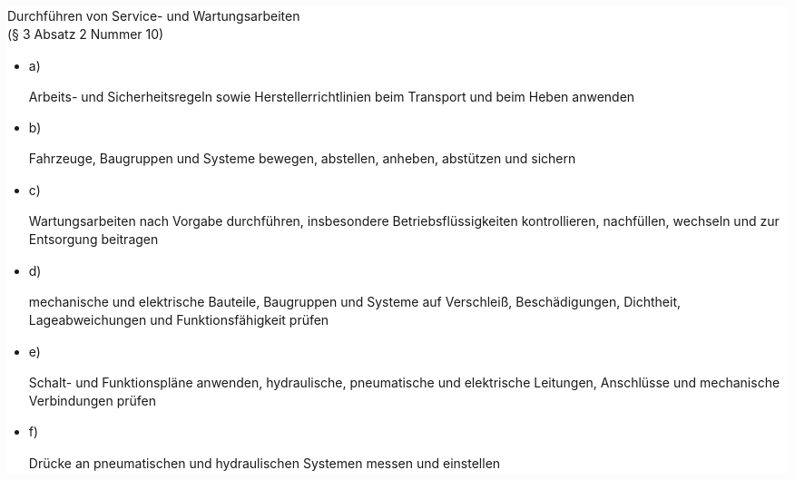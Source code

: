 Durchführen von Service- und Wartungsarbeiten  
(§ 3 Absatz 2 Nummer 10)

</td>

<td style="border-right: 0.5pt solid ; border-bottom: 0.5pt solid ; " align="left" valign="top" charoff="50">

  - a)
    
    <div style="">
    
    Arbeits- und Sicherheitsregeln sowie Herstellerrichtlinien beim
    Transport und beim Heben anwenden
    
    </div>

  - b)
    
    <div style="">
    
    Fahrzeuge, Baugruppen und Systeme bewegen, abstellen, anheben,
    abstützen und sichern
    
    </div>

  - c)
    
    <div style="">
    
    Wartungsarbeiten nach Vorgabe durchführen, insbesondere
    Betriebsflüssigkeiten kontrollieren, nachfüllen, wechseln und zur
    Entsorgung beitragen
    
    </div>

  - d)
    
    <div style="">
    
    mechanische und elektrische Bauteile, Baugruppen und Systeme auf
    Verschleiß, Beschädigungen, Dichtheit, Lageabweichungen und
    Funktionsfähigkeit prüfen
    
    </div>

  - e)
    
    <div style="">
    
    Schalt- und Funktionspläne anwenden, hydraulische, pneumatische und
    elektrische Leitungen, Anschlüsse und mechanische Verbindungen
    prüfen
    
    </div>

  - f)
    
    <div style="">
    
    Drücke an pneumatischen und hydraulischen Systemen messen und
    einstellen
    